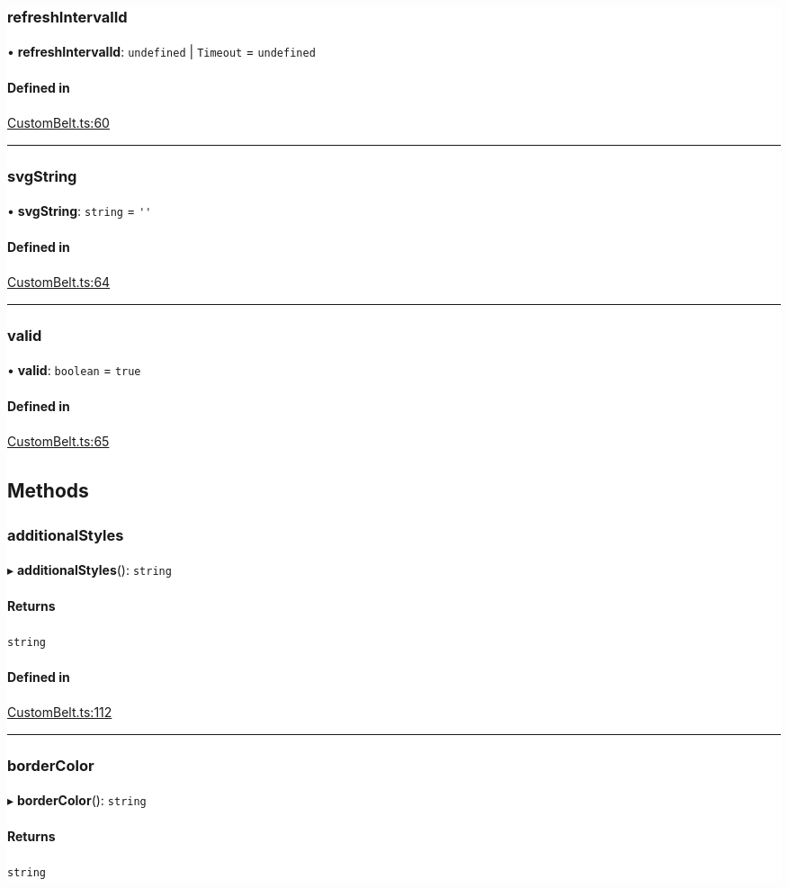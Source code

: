 ### refreshIntervalId

• **refreshIntervalId**: `undefined` \| `Timeout` = `undefined`

#### Defined in

[CustomBelt.ts:60](https://github.com/jeffholst/custom-belt/blob/88558d4/packages/custom-belt-lib/src/CustomBelt.ts#L60)

___

### svgString

• **svgString**: `string` = `''`

#### Defined in

[CustomBelt.ts:64](https://github.com/jeffholst/custom-belt/blob/88558d4/packages/custom-belt-lib/src/CustomBelt.ts#L64)

___

### valid

• **valid**: `boolean` = `true`

#### Defined in

[CustomBelt.ts:65](https://github.com/jeffholst/custom-belt/blob/88558d4/packages/custom-belt-lib/src/CustomBelt.ts#L65)

## Methods

### additionalStyles

▸ **additionalStyles**(): `string`

#### Returns

`string`

#### Defined in

[CustomBelt.ts:112](https://github.com/jeffholst/custom-belt/blob/88558d4/packages/custom-belt-lib/src/CustomBelt.ts#L112)

___

### borderColor

▸ **borderColor**(): `string`

#### Returns

`string`
